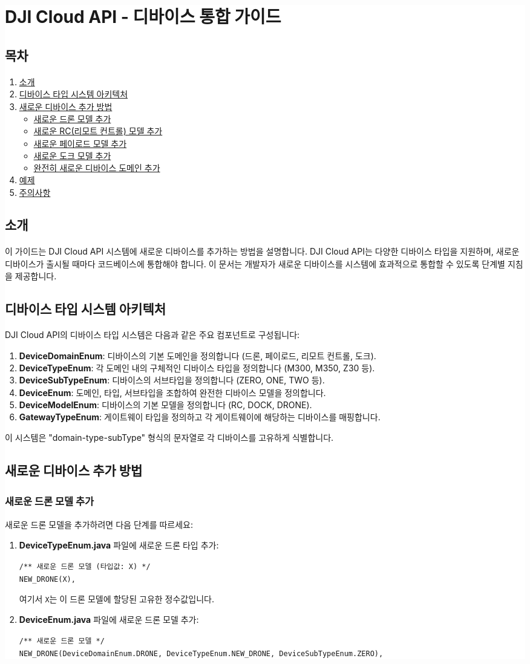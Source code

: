 # DJI Cloud API - 디바이스 통합 가이드

## 목차
1. [소개](#소개)
2. [디바이스 타입 시스템 아키텍처](#디바이스-타입-시스템-아키텍처)
3. [새로운 디바이스 추가 방법](#새로운-디바이스-추가-방법)
   - [새로운 드론 모델 추가](#새로운-드론-모델-추가)
   - [새로운 RC(리모트 컨트롤) 모델 추가](#새로운-rc리모트-컨트롤-모델-추가)
   - [새로운 페이로드 모델 추가](#새로운-페이로드-모델-추가)
   - [새로운 도크 모델 추가](#새로운-도크-모델-추가)
   - [완전히 새로운 디바이스 도메인 추가](#완전히-새로운-디바이스-도메인-추가)
4. [예제](#예제)
5. [주의사항](#주의사항)

## 소개

이 가이드는 DJI Cloud API 시스템에 새로운 디바이스를 추가하는 방법을 설명합니다. DJI Cloud API는 다양한 디바이스 타입을 지원하며, 새로운 디바이스가 출시될 때마다 코드베이스에 통합해야 합니다. 이 문서는 개발자가 새로운 디바이스를 시스템에 효과적으로 통합할 수 있도록 단계별 지침을 제공합니다.

## 디바이스 타입 시스템 아키텍처

DJI Cloud API의 디바이스 타입 시스템은 다음과 같은 주요 컴포넌트로 구성됩니다:

1. **DeviceDomainEnum**: 디바이스의 기본 도메인을 정의합니다 (드론, 페이로드, 리모트 컨트롤, 도크).
2. **DeviceTypeEnum**: 각 도메인 내의 구체적인 디바이스 타입을 정의합니다 (M300, M350, Z30 등).
3. **DeviceSubTypeEnum**: 디바이스의 서브타입을 정의합니다 (ZERO, ONE, TWO 등).
4. **DeviceEnum**: 도메인, 타입, 서브타입을 조합하여 완전한 디바이스 모델을 정의합니다.
5. **DeviceModelEnum**: 디바이스의 기본 모델을 정의합니다 (RC, DOCK, DRONE).
6. **GatewayTypeEnum**: 게이트웨이 타입을 정의하고 각 게이트웨이에 해당하는 디바이스를 매핑합니다.

이 시스템은 "domain-type-subType" 형식의 문자열로 각 디바이스를 고유하게 식별합니다.

## 새로운 디바이스 추가 방법

### 새로운 드론 모델 추가

새로운 드론 모델을 추가하려면 다음 단계를 따르세요:

1. **DeviceTypeEnum.java** 파일에 새로운 드론 타입 추가:
   ```
   /** 새로운 드론 모델 (타입값: X) */
   NEW_DRONE(X),
   ```
   여기서 `X`는 이 드론 모델에 할당된 고유한 정수값입니다.

2. **DeviceEnum.java** 파일에 새로운 드론 모델 추가:
   ```
   /** 새로운 드론 모델 */
   NEW_DRONE(DeviceDomainEnum.DRONE, DeviceTypeEnum.NEW_DRONE, DeviceSubTypeEnum.ZERO),
   ```
